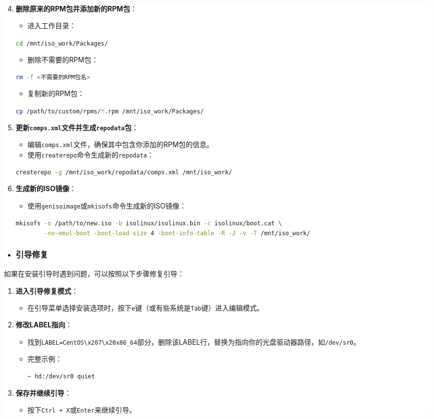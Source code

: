 4. **删除原来的RPM包并添加新的RPM包**：

   - 进入工作目录：

   ```bash
   cd /mnt/iso_work/Packages/
   ```

   - 删除不需要的RPM包：

   ```bash
   rm -f <不需要的RPM包名>
   ```

   - 复制新的RPM包：

   ```bash
   cp /path/to/custom/rpms/*.rpm /mnt/iso_work/Packages/
   ```

5. **更新`comps.xml`文件并生成`repodata`包**：

   - 编辑`comps.xml`文件，确保其中包含你添加的RPM包的信息。
   - 使用`createrepo`命令生成新的`repodata`：

   ```bash
   createrepo -g /mnt/iso_work/repodata/comps.xml /mnt/iso_work/
   ```

6. **生成新的ISO镜像**：

   - 使用`genisoimage`或`mkisofs`命令生成新的ISO镜像：

   ```bash
   mkisofs -o /path/to/new.iso -b isolinux/isolinux.bin -c isolinux/boot.cat \
           -no-emul-boot -boot-load-size 4 -boot-info-table -R -J -v -T /mnt/iso_work/
   ```



- ### 引导修复

如果在安装引导时遇到问题，可以按照以下步骤修复引导：

1. **进入引导修复模式**：

   - 在引导菜单选择安装选项时，按下`e`键（或有些系统是`Tab`键）进入编辑模式。

2. **修改LABEL指向**：

   - 找到`LABEL=CentOS\x207\x20x86_64`部分，删除该LABEL行，替换为指向你的光盘驱动器路径，如`/dev/sr0`。

   - 完整示例：

     ```bash
     ~ hd:/dev/sr0 quiet
     ```

3. **保存并继续引导**：

   - 按下`Ctrl + X`或`Enter`来继续引导。



